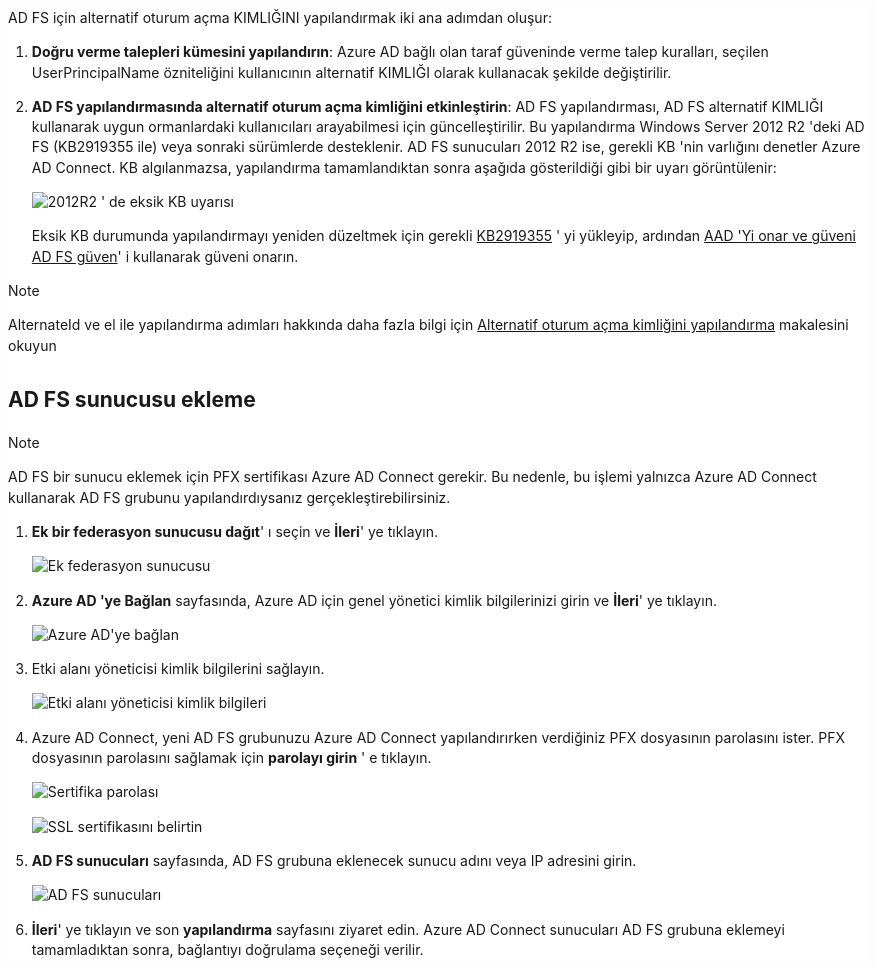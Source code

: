 AD FS için alternatif oturum açma KIMLIĞINI yapılandırmak iki ana adımdan oluşur:
1. **Doğru verme talepleri kümesini yapılandırın**: Azure AD bağlı olan taraf güveninde verme talep kuralları, seçilen UserPrincipalName özniteliğini kullanıcının alternatif KIMLIĞI olarak kullanacak şekilde değiştirilir.
2. **AD FS yapılandırmasında alternatif oturum açma kimliğini etkinleştirin**: AD FS yapılandırması, AD FS alternatif KIMLIĞI kullanarak uygun ormanlardaki kullanıcıları arayabilmesi için güncelleştirilir. Bu yapılandırma Windows Server 2012 R2 'deki AD FS (KB2919355 ile) veya sonraki sürümlerde desteklenir. AD FS sunucuları 2012 R2 ise, gerekli KB 'nin varlığını denetler Azure AD Connect. KB algılanmazsa, yapılandırma tamamlandıktan sonra aşağıda gösterildiği gibi bir uyarı görüntülenir:

    ![2012R2 ' de eksik KB uyarısı](./media/how-to-connect-fed-management/kbwarning.png)

    Eksik KB durumunda yapılandırmayı yeniden düzeltmek için gerekli [KB2919355](https://go.microsoft.com/fwlink/?LinkID=396590) ' yi yükleyip, ardından [AAD 'Yi onar ve güveni AD FS güven](#repairthetrust)' i kullanarak güveni onarın.

> [!NOTE]
> AlternateId ve el ile yapılandırma adımları hakkında daha fazla bilgi için [Alternatif oturum açma kimliğini yapılandırma](https://technet.microsoft.com/windows-server-docs/identity/ad-fs/operations/configuring-alternate-login-id) makalesini okuyun

## <a name="addadfsserver"></a>AD FS sunucusu ekleme 

> [!NOTE]
> AD FS bir sunucu eklemek için PFX sertifikası Azure AD Connect gerekir. Bu nedenle, bu işlemi yalnızca Azure AD Connect kullanarak AD FS grubunu yapılandırdıysanız gerçekleştirebilirsiniz.

1. **Ek bir federasyon sunucusu dağıt**' ı seçin ve **İleri**' ye tıklayın.

   ![Ek federasyon sunucusu](./media/how-to-connect-fed-management/AddNewADFSServer1.PNG)

2. **Azure AD 'ye Bağlan** sayfasında, Azure AD için genel yönetici kimlik bilgilerinizi girin ve **İleri**' ye tıklayın.

   ![Azure AD'ye bağlan](./media/how-to-connect-fed-management/AddNewADFSServer2.PNG)

3. Etki alanı yöneticisi kimlik bilgilerini sağlayın.

   ![Etki alanı yöneticisi kimlik bilgileri](./media/how-to-connect-fed-management/AddNewADFSServer3.PNG)

4. Azure AD Connect, yeni AD FS grubunuzu Azure AD Connect yapılandırırken verdiğiniz PFX dosyasının parolasını ister. PFX dosyasının parolasını sağlamak için **parolayı girin** ' e tıklayın.

   ![Sertifika parolası](./media/how-to-connect-fed-management/AddNewADFSServer4.PNG)

    ![SSL sertifikasını belirtin](./media/how-to-connect-fed-management/AddNewADFSServer5.PNG)

5. **AD FS sunucuları** sayfasında, AD FS grubuna eklenecek sunucu adını veya IP adresini girin.

   ![AD FS sunucuları](./media/how-to-connect-fed-management/AddNewADFSServer6.PNG)

6. **İleri**' ye tıklayın ve son **yapılandırma** sayfasını ziyaret edin. Azure AD Connect sunucuları AD FS grubuna eklemeyi tamamladıktan sonra, bağlantıyı doğrulama seçeneği verilir.
